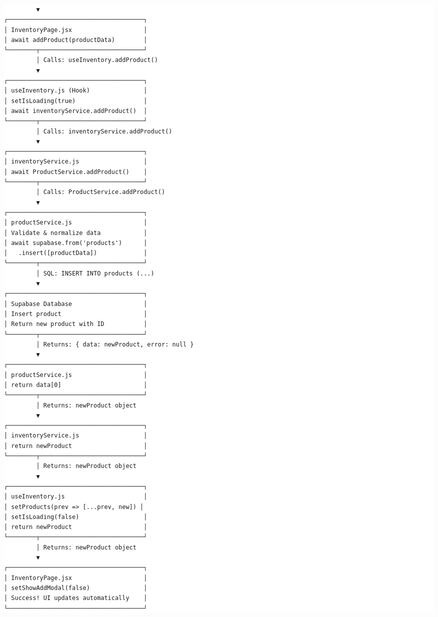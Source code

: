 ```
         ▼
┌──────────────────────────────────────┐
│ InventoryPage.jsx                    │
│ await addProduct(productData)        │
└────────┬─────────────────────────────┘
         │ Calls: useInventory.addProduct()
         ▼
┌──────────────────────────────────────┐
│ useInventory.js (Hook)               │
│ setIsLoading(true)                   │
│ await inventoryService.addProduct()  │
└────────┬─────────────────────────────┘
         │ Calls: inventoryService.addProduct()
         ▼
┌──────────────────────────────────────┐
│ inventoryService.js                  │
│ await ProductService.addProduct()    │
└────────┬─────────────────────────────┘
         │ Calls: ProductService.addProduct()
         ▼
┌──────────────────────────────────────┐
│ productService.js                    │
│ Validate & normalize data            │
│ await supabase.from('products')      │
│   .insert([productData])             │
└────────┬─────────────────────────────┘
         │ SQL: INSERT INTO products (...)
         ▼
┌──────────────────────────────────────┐
│ Supabase Database                    │
│ Insert product                       │
│ Return new product with ID           │
└────────┬─────────────────────────────┘
         │ Returns: { data: newProduct, error: null }
         ▼
┌──────────────────────────────────────┐
│ productService.js                    │
│ return data[0]                       │
└────────┬─────────────────────────────┘
         │ Returns: newProduct object
         ▼
┌──────────────────────────────────────┐
│ inventoryService.js                  │
│ return newProduct                    │
└────────┬─────────────────────────────┘
         │ Returns: newProduct object
         ▼
┌──────────────────────────────────────┐
│ useInventory.js                      │
│ setProducts(prev => [...prev, new]) │
│ setIsLoading(false)                  │
│ return newProduct                    │
└────────┬─────────────────────────────┘
         │ Returns: newProduct object
         ▼
┌──────────────────────────────────────┐
│ InventoryPage.jsx                    │
│ setShowAddModal(false)               │
│ Success! UI updates automatically    │
└──────────────────────────────────────┘
```
